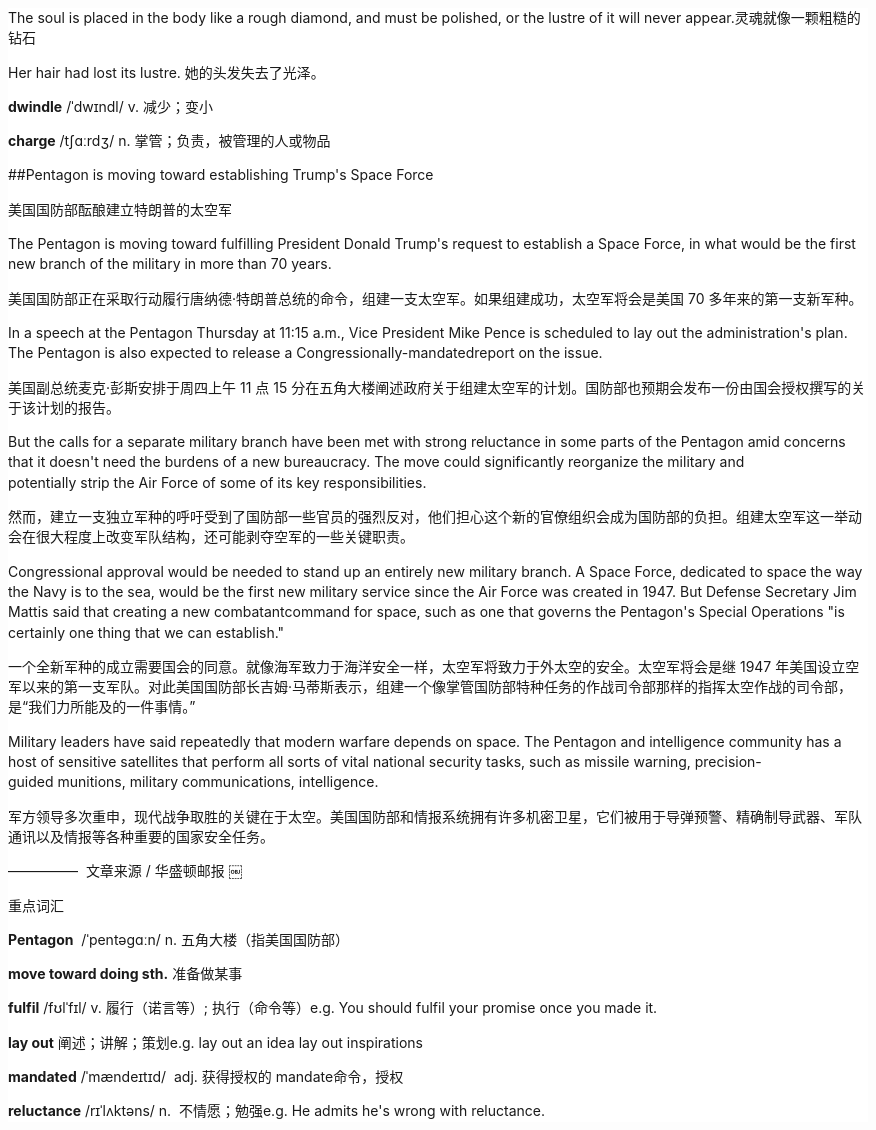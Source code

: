 The soul is placed in the body like a rough diamond, and must be polished, or the lustre of it will never appear.灵魂就像一颗粗糙的钻石

Her hair had lost its lustre. 她的头发失去了光泽。

**dwindle**  /ˈdwɪndl/  v. 减少；变小

**charge**  /tʃɑːrdʒ/  n. 掌管；负责，被管理的人或物品

##Pentagon is moving toward establishing Trump's Space Force

美国国防部酝酿建立特朗普的太空军

The Pentagon is moving toward fulfilling President Donald Trump's request to establish a Space Force, in what would be the first new branch of the military in more than 70 years.

美国国防部正在采取行动履行唐纳德·特朗普总统的命令，组建一支太空军。如果组建成功，太空军将会是美国 70 多年来的第一支新军种。

In a speech at the Pentagon Thursday at 11:15 a.m., Vice President Mike Pence is scheduled to lay out the administration's plan. The Pentagon is also expected to release a Congressionally-mandatedreport on the issue. 

美国副总统麦克·彭斯安排于周四上午 11 点 15 分在五角大楼阐述政府关于组建太空军的计划。国防部也预期会发布一份由国会授权撰写的关于该计划的报告。

But the calls for a separate military branch have been met with strong reluctance in some parts of the Pentagon amid concerns that it doesn't need the burdens of a new bureaucracy. The move could significantly reorganize the military and potentially strip the Air Force of some of its key responsibilities. 

然而，建立一支独立军种的呼吁受到了国防部一些官员的强烈反对，他们担心这个新的官僚组织会成为国防部的负担。组建太空军这一举动会在很大程度上改变军队结构，还可能剥夺空军的一些关键职责。

Congressional approval would be needed to stand up an entirely new military branch. A Space Force, dedicated to space the way the Navy is to the sea, would be the first new military service since the Air Force was created in 1947. But Defense Secretary Jim Mattis said that creating a new combatantcommand for space, such as one that governs the Pentagon's Special Operations "is certainly one thing that we can establish."  

一个全新军种的成立需要国会的同意。就像海军致力于海洋安全一样，太空军将致力于外太空的安全。太空军将会是继 1947 年美国设立空军以来的第一支军队。对此美国国防部长吉姆·马蒂斯表示，组建一个像掌管国防部特种任务的作战司令部那样的指挥太空作战的司令部，是“我们力所能及的一件事情。”

Military leaders have said repeatedly that modern warfare depends on space. The Pentagon and intelligence community has a host of sensitive satellites that perform all sorts of vital national security tasks, such as missile warning, precision-guided munitions, military communications, intelligence. 

军方领导多次重申，现代战争取胜的关键在于太空。美国国防部和情报系统拥有许多机密卫星，它们被用于导弹预警、精确制导武器、军队通讯以及情报等各种重要的国家安全任务。

—————  文章来源 / 华盛顿邮报 ￼

重点词汇

**Pentagon**    /ˈpentəɡɑːn/  n. 五角大楼（指美国国防部）

**move toward doing sth.** 准备做某事

**fulfil**   /fʊlˈfɪl/  v. 履行（诺言等）; 执行（命令等）e.g. You should fulfil your promise once you made it.

**lay out**  阐述；讲解；策划e.g.  lay out an idea   lay out inspirations

**mandated**  /ˈmændeɪtɪd/   adj. 获得授权的    mandate命令，授权

**reluctance**  /rɪˈlʌktəns/ n.  不情愿；勉强e.g. He admits he's wrong with reluctance.
